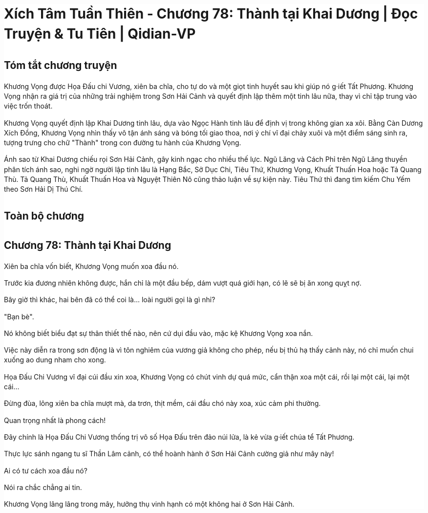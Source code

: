 # Xích Tâm Tuần Thiên - Chương 78: Thành tại Khai Dương | Đọc Truyện & Tu Tiên | Qidian-VP



## Tóm tắt chương truyện

Khương Vọng được Họa Đấu chi Vương, xiên ba chĩa, cho tự do và một giọt tinh huyết sau khi giúp nó g·iết Tất Phương. Khương Vọng nhận ra giá trị của những trải nghiệm trong Sơn Hải Cảnh và quyết định lập thêm một tinh lâu nữa, thay vì chỉ tập trung vào việc trốn thoát.

Khương Vọng quyết định lập Khai Dương tinh lâu, dựa vào Ngọc Hành tinh lâu để định vị trong không gian xa xôi. Bằng Càn Dương Xích Đồng, Khương Vọng nhìn thấy vô tận ánh sáng và bóng tối giao thoa, nơi ý chí vĩ đại chảy xuôi và một điểm sáng sinh ra, tượng trưng cho chữ "Thành" trong con đường tu hành của Khương Vọng.

Ánh sao từ Khai Dương chiếu rọi Sơn Hải Cảnh, gây kinh ngạc cho nhiều thế lực. Ngũ Lăng và Cách Phỉ trên Ngũ Lăng thuyền phân tích ánh sao, nghi ngờ người lập tinh lâu là Hạng Bắc, Sở Dục Chi, Tiêu Thứ, Khương Vọng, Khuất Thuấn Hoa hoặc Tả Quang Thù. Tả Quang Thù, Khuất Thuấn Hoa và Nguyệt Thiên Nô cũng thảo luận về sự kiện này. Tiêu Thứ thì đang tìm kiếm Chu Yếm theo Sơn Hải Dị Thú Chí.


## Toàn bộ chương

## Chương 78: Thành tại Khai Dương

Xiên ba chĩa vốn biết, Khương Vọng muốn xoa đầu nó.

Trước kia đương nhiên không được, hắn chỉ là một đầu bếp, dám vượt quá giới hạn, có lẽ sẽ bị ăn xong quỵt nợ.

Bây giờ thì khác, hai bên đã có thể coi là... loài người gọi là gì nhỉ?

"Bạn bè".

Nó không biết biểu đạt sự thân thiết thế nào, nên cứ dụi đầu vào, mặc kệ Khương Vọng xoa nắn.

Việc này diễn ra trong sơn động là vì tôn nghiêm của vương giả không cho phép, nếu bị thủ hạ thấy cảnh này, nó chỉ muốn chui xuống ao dung nham cho xong.

Họa Đấu Chi Vương vĩ đại cúi đầu xin xoa, Khương Vọng có chút vinh dự quá mức, cẩn thận xoa một cái, rồi lại một cái, lại một cái…

Đừng đùa, lông xiên ba chĩa mượt mà, da trơn, thịt mềm, cái đầu chó này xoa, xúc cảm phi thường.

Quan trọng nhất là phong cách!

Đây chính là Họa Đấu Chi Vương thống trị vô số Họa Đấu trên đảo núi lửa, là kẻ vừa g·iết chúa tể Tất Phương.

Thực lực sánh ngang tu sĩ Thần Lâm cảnh, có thể hoành hành ở Sơn Hải Cảnh cường giả như mây này!

Ai có tư cách xoa đầu nó?

Nói ra chắc chẳng ai tin.

Khương Vọng lâng lâng trong mây, hưởng thụ vinh hạnh có một không hai ở Sơn Hải Cảnh.
